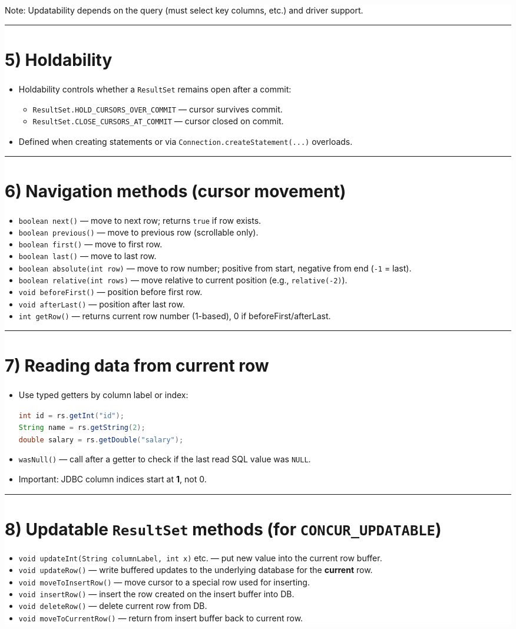 Note: Updatability depends on the query (must select key columns, etc.) and driver support.

---

# 5) Holdability

* Holdability controls whether a `ResultSet` remains open after a commit:

  * `ResultSet.HOLD_CURSORS_OVER_COMMIT` — cursor survives commit.
  * `ResultSet.CLOSE_CURSORS_AT_COMMIT` — cursor closed on commit.
* Defined when creating statements or via `Connection.createStatement(...)` overloads.

---

# 6) Navigation methods (cursor movement)

* `boolean next()` — move to next row; returns `true` if row exists.
* `boolean previous()` — move to previous row (scrollable only).
* `boolean first()` — move to first row.
* `boolean last()` — move to last row.
* `boolean absolute(int row)` — move to row number; positive from start, negative from end (`-1` = last).
* `boolean relative(int rows)` — move relative to current position (e.g., `relative(-2)`).
* `void beforeFirst()` — position before first row.
* `void afterLast()` — position after last row.
* `int getRow()` — returns current row number (1-based), 0 if beforeFirst/afterLast.

---

# 7) Reading data from current row

* Use typed getters by column label or index:

  ```java
  int id = rs.getInt("id");
  String name = rs.getString(2);
  double salary = rs.getDouble("salary");
  ```
* `wasNull()` — call after a getter to check if the last read SQL value was `NULL`.
* Important: JDBC column indices start at **1**, not 0.

---

# 8) Updatable `ResultSet` methods (for `CONCUR_UPDATABLE`)

* `void updateInt(String columnLabel, int x)` etc. — put new value into the current row buffer.
* `void updateRow()` — write buffered updates to the underlying database for the **current** row.
* `void moveToInsertRow()` — move cursor to a special row used for inserting.
* `void insertRow()` — insert the row created on the insert buffer into DB.
* `void deleteRow()` — delete current row from DB.
* `void moveToCurrentRow()` — return from insert buffer back to current row.

